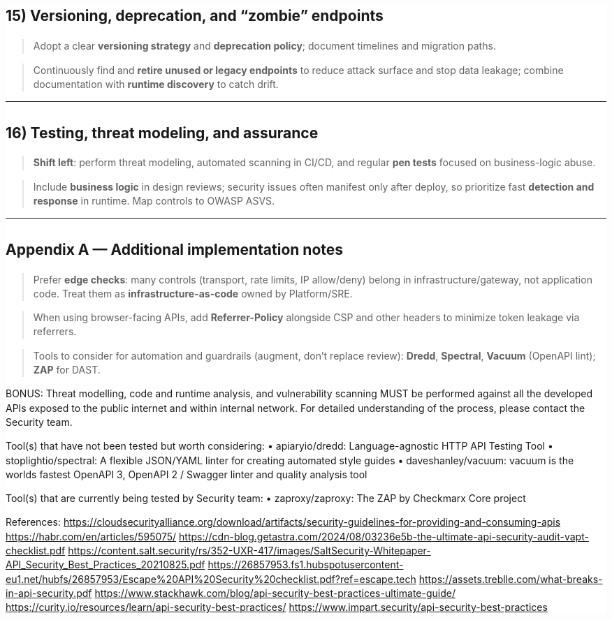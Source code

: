 ## 15) Versioning, deprecation, and “zombie” endpoints

> Adopt a clear **versioning strategy** and **deprecation policy**; document timelines and migration paths.

> Continuously find and **retire unused or legacy endpoints** to reduce attack surface and stop data leakage; combine documentation with **runtime discovery** to catch drift.

---

## 16) Testing, threat modeling, and assurance

> **Shift left**: perform threat modeling, automated scanning in CI/CD, and regular **pen tests** focused on business-logic abuse.

> Include **business logic** in design reviews; security issues often manifest only after deploy, so prioritize fast **detection and response** in runtime. Map controls to OWASP ASVS.

---

## Appendix A — Additional implementation notes

> Prefer **edge checks**: many controls (transport, rate limits, IP allow/deny) belong in infrastructure/gateway, not application code. Treat them as **infrastructure-as-code** owned by Platform/SRE.

> When using browser-facing APIs, add **Referrer-Policy** alongside CSP and other headers to minimize token leakage via referrers.

> Tools to consider for automation and guardrails (augment, don’t replace review): **Dredd**, **Spectral**, **Vacuum** (OpenAPI lint); **ZAP** for DAST.


BONUS:
Threat modelling, code and runtime analysis, and vulnerability scanning MUST be performed against all the developed APIs exposed to the public internet and within internal network. For detailed understanding of the process, please contact the Security team.

Tool(s) that have not been tested but worth considering:
	• apiaryio/dredd: Language-agnostic HTTP API Testing Tool
	• stoplightio/spectral: A flexible JSON/YAML linter for creating automated style guides
	• daveshanley/vacuum: vacuum is the worlds fastest OpenAPI 3, OpenAPI 2 / Swagger linter and quality analysis tool

Tool(s) that are currently being tested by Security team:
	• zaproxy/zaproxy: The ZAP by Checkmarx Core project


References:
https://cloudsecurityalliance.org/download/artifacts/security-guidelines-for-providing-and-consuming-apis
https://habr.com/en/articles/595075/
https://cdn-blog.getastra.com/2024/08/03236e5b-the-ultimate-api-security-audit-vapt-checklist.pdf
https://content.salt.security/rs/352-UXR-417/images/SaltSecurity-Whitepaper-API_Security_Best_Practices_20210825.pdf
https://26857953.fs1.hubspotusercontent-eu1.net/hubfs/26857953/Escape%20API%20Security%20checklist.pdf?ref=escape.tech
https://assets.treblle.com/what-breaks-in-api-security.pdf
https://www.stackhawk.com/blog/api-security-best-practices-ultimate-guide/
https://curity.io/resources/learn/api-security-best-practices/
https://www.impart.security/api-security-best-practices
 
